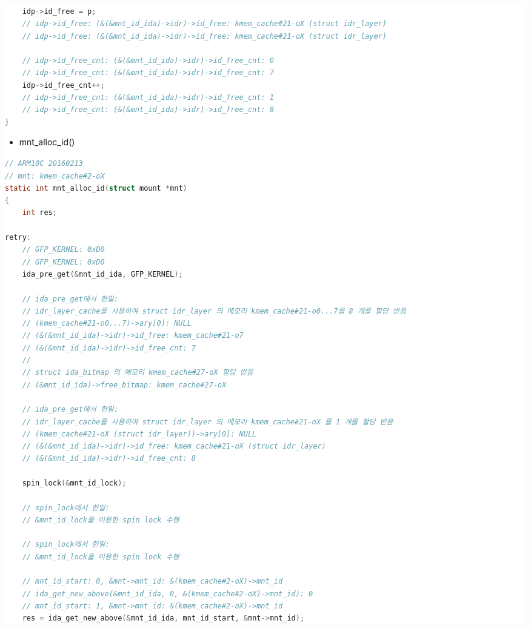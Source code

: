 ```idr.c
	idp->id_free = p;
	// idp->id_free: (&(&mnt_id_ida)->idr)->id_free: kmem_cache#21-oX (struct idr_layer)
	// idp->id_free: (&(&mnt_id_ida)->idr)->id_free: kmem_cache#21-oX (struct idr_layer)

	// idp->id_free_cnt: (&(&mnt_id_ida)->idr)->id_free_cnt: 0
	// idp->id_free_cnt: (&(&mnt_id_ida)->idr)->id_free_cnt: 7
	idp->id_free_cnt++;
	// idp->id_free_cnt: (&(&mnt_id_ida)->idr)->id_free_cnt: 1
	// idp->id_free_cnt: (&(&mnt_id_ida)->idr)->id_free_cnt: 8
}
```

* mnt_alloc_id()

```namespace.c
// ARM10C 20160213
// mnt: kmem_cache#2-oX
static int mnt_alloc_id(struct mount *mnt)
{
	int res;

retry:
	// GFP_KERNEL: 0xD0
	// GFP_KERNEL: 0xD0
	ida_pre_get(&mnt_id_ida, GFP_KERNEL);

	// ida_pre_get에서 한일:
	// idr_layer_cache를 사용하여 struct idr_layer 의 메모리 kmem_cache#21-o0...7를 8 개를 할당 받음
	// (kmem_cache#21-o0...7)->ary[0]: NULL
	// (&(&mnt_id_ida)->idr)->id_free: kmem_cache#21-o7
	// (&(&mnt_id_ida)->idr)->id_free_cnt: 7
	//
	// struct ida_bitmap 의 메모리 kmem_cache#27-oX 할당 받음
	// (&mnt_id_ida)->free_bitmap: kmem_cache#27-oX

	// ida_pre_get에서 한일:
	// idr_layer_cache를 사용하여 struct idr_layer 의 메모리 kmem_cache#21-oX 를 1 개를 할당 받음
	// (kmem_cache#21-oX (struct idr_layer))->ary[0]: NULL
	// (&(&mnt_id_ida)->idr)->id_free: kmem_cache#21-oX (struct idr_layer)
	// (&(&mnt_id_ida)->idr)->id_free_cnt: 8

	spin_lock(&mnt_id_lock);

	// spin_lock에서 한일:
	// &mnt_id_lock을 이용한 spin lock 수행

	// spin_lock에서 한일:
	// &mnt_id_lock을 이용한 spin lock 수행

	// mnt_id_start: 0, &mnt->mnt_id: &(kmem_cache#2-oX)->mnt_id
	// ida_get_new_above(&mnt_id_ida, 0, &(kmem_cache#2-oX)->mnt_id): 0
	// mnt_id_start: 1, &mnt->mnt_id: &(kmem_cache#2-oX)->mnt_id
	res = ida_get_new_above(&mnt_id_ida, mnt_id_start, &mnt->mnt_id);
```
